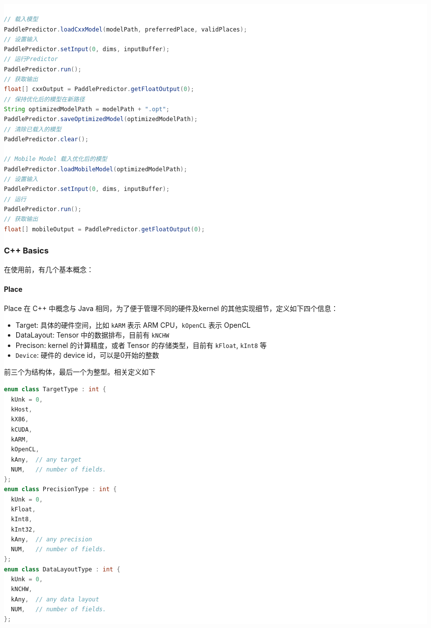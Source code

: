 ```java

// 载入模型
PaddlePredictor.loadCxxModel(modelPath, preferredPlace, validPlaces);
// 设置输入
PaddlePredictor.setInput(0, dims, inputBuffer);
// 运行Predictor
PaddlePredictor.run();
// 获取输出
float[] cxxOutput = PaddlePredictor.getFloatOutput(0);
// 保持优化后的模型在新路径
String optimizedModelPath = modelPath + ".opt";
PaddlePredictor.saveOptimizedModel(optimizedModelPath);
// 清除已载入的模型
PaddlePredictor.clear();

// Mobile Model 载入优化后的模型
PaddlePredictor.loadMobileModel(optimizedModelPath);
// 设置输入
PaddlePredictor.setInput(0, dims, inputBuffer);
// 运行
PaddlePredictor.run();
// 获取输出
float[] mobileOutput = PaddlePredictor.getFloatOutput(0);
```


### C++ Basics

在使用前，有几个基本概念：

#### Place

Place 在 C++ 中概念与 Java 相同，为了便于管理不同的硬件及kernel 的其他实现细节，定义如下四个信息：

- Target: 具体的硬件空间，比如 `kARM` 表示 ARM CPU，`kOpenCL` 表示 OpenCL
- DataLayout: Tensor 中的数据排布，目前有 `kNCHW`
- Precison: kernel 的计算精度，或者 Tensor 的存储类型，目前有 `kFloat`, `kInt8` 等
- `Device`: 硬件的 device id，可以是0开始的整数

前三个为结构体，最后一个为整型。相关定义如下

```c++
enum class TargetType : int {
  kUnk = 0,
  kHost,
  kX86,
  kCUDA,
  kARM,
  kOpenCL,
  kAny,  // any target
  NUM,   // number of fields.
};
enum class PrecisionType : int {
  kUnk = 0,
  kFloat,
  kInt8,
  kInt32,
  kAny,  // any precision
  NUM,   // number of fields.
};
enum class DataLayoutType : int {
  kUnk = 0,
  kNCHW,
  kAny,  // any data layout
  NUM,   // number of fields.
};
```